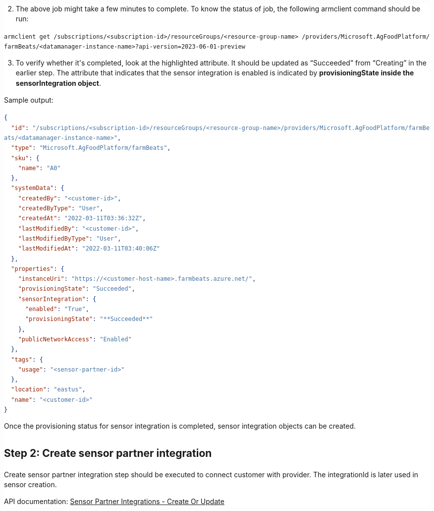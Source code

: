 2. The above job might take a few minutes to complete. To know the status of job, the following armclient command should be run:

```armclient 
armclient get /subscriptions/<subscription-id>/resourceGroups/<resource-group-name> /providers/Microsoft.AgFoodPlatform/farmBeats/<datamanager-instance-name>?api-version=2023-06-01-preview
```

3. To verify whether it's completed, look at the highlighted attribute. It should be updated as “Succeeded” from “Creating” in the earlier step. The attribute that indicates that the sensor integration is enabled is indicated by **provisioningState inside the sensorIntegration object**. 

Sample output: 
```json
{
  "id": "/subscriptions/<subscription-id>/resourceGroups/<resource-group-name>/providers/Microsoft.AgFoodPlatform/farmBeats/<datamanager-instance-name>",
  "type": "Microsoft.AgFoodPlatform/farmBeats",
  "sku": {
    "name": "A0"
  },
  "systemData": {
    "createdBy": "<customer-id>",
    "createdByType": "User",
    "createdAt": "2022-03-11T03:36:32Z",
    "lastModifiedBy": "<customer-id>",
    "lastModifiedByType": "User",
    "lastModifiedAt": "2022-03-11T03:40:06Z"
  },
  "properties": {
    "instanceUri": "https://<customer-host-name>.farmbeats.azure.net/",
    "provisioningState": "Succeeded",
    "sensorIntegration": {
      "enabled": "True",
      "provisioningState": "**Succeeded**"
    },
    "publicNetworkAccess": "Enabled"
  },
  "tags": {
    "usage": "<sensor-partner-id>"
  },
  "location": "eastus",
  "name": "<customer-id>"
}
```
Once the provisioning status for sensor integration is completed, sensor integration objects can be created. 

## Step 2: Create sensor partner integration
Create sensor partner integration step should be executed to connect customer with provider. 
The integrationId is later used in sensor creation.

API documentation: [Sensor Partner Integrations - Create Or Update](/rest/api/data-manager-for-agri/dataplane-version2022-11-01-preview/sensor-partner-integrations/create-or-update)
